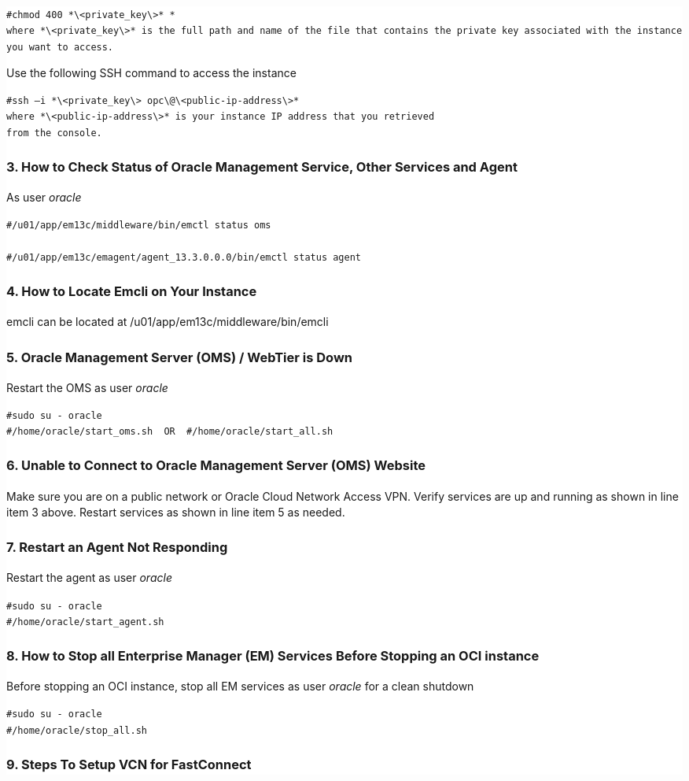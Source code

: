     #chmod 400 *\<private_key\>* * 
    where *\<private_key\>* is the full path and name of the file that contains the private key associated with the instance you want to access.

Use the following SSH command to access the instance

    #ssh –i *\<private_key\> opc\@\<public-ip-address\>*  
    where *\<public-ip-address\>* is your instance IP address that you retrieved
    from the console.

### **3. How to Check Status of Oracle Management Service, Other Services and Agent** ###

As user *oracle*

    #/u01/app/em13c/middleware/bin/emctl status oms

    #/u01/app/em13c/emagent/agent_13.3.0.0.0/bin/emctl status agent

### **4. How to Locate Emcli on Your Instance** ###

emcli can be located at /u01/app/em13c/middleware/bin/emcli

### **5. Oracle Management Server (OMS) / WebTier is Down** ###

Restart the OMS as user *oracle*  

    #sudo su - oracle  
    #/home/oracle/start_oms.sh  OR  #/home/oracle/start_all.sh

### **6. Unable to Connect to Oracle Management Server (OMS)  Website** ###

Make sure you are on a public network or Oracle Cloud Network Access VPN. Verify
services are up and running as shown in line item 3 above. Restart services as
shown in line item 5 as needed.

### **7. Restart an Agent Not Responding** ###

Restart the agent as user *oracle*

    #sudo su - oracle   
    #/home/oracle/start_agent.sh

### **8. How to Stop all Enterprise Manager (EM) Services Before Stopping an OCI instance** ###

Before stopping an OCI instance, stop all EM services as user *oracle* for a
clean shutdown 

    #sudo su - oracle  
    #/home/oracle/stop_all.sh

### **9. Steps To Setup VCN for FastConnect** ###
